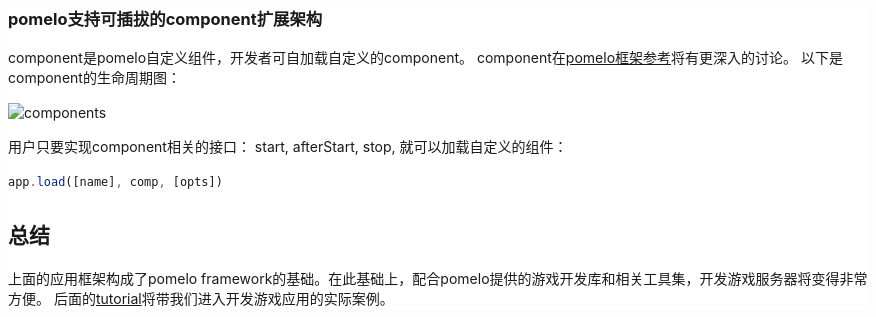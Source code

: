 ### pomelo支持可插拔的component扩展架构
component是pomelo自定义组件，开发者可自加载自定义的component。
component在[pomelo框架参考](https://github.com/NetEase/pomelo/wiki/Pomelo-Framework)将有更深入的讨论。
以下是component的生命周期图：

![components](http://pomelo.netease.com/resource/documentImage/components.png)


用户只要实现component相关的接口： start, afterStart, stop, 就可以加载自定义的组件：

```javascript
app.load([name], comp, [opts])
```

## 总结
上面的应用框架构成了pomelo framework的基础。在此基础上，配合pomelo提供的游戏开发库和相关工具集，开发游戏服务器将变得非常方便。 后面的[tutorial](https://github.com/NetEase/pomelo/wiki/pomelo%E4%B8%AD%E6%96%87tutorial)将带我们进入开发游戏应用的实际案例。